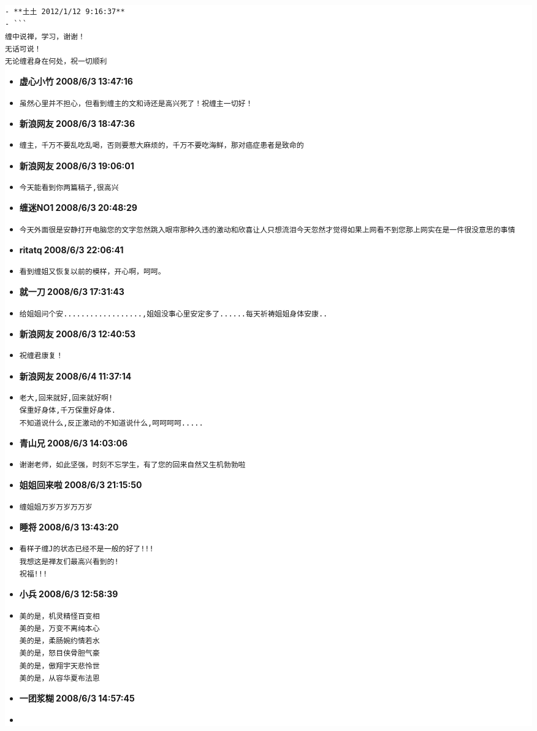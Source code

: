  ```
- **土土 2012/1/12 9:16:37**
- ```
  缠中说禅，学习，谢谢！
  无话可说！
  无论缠君身在何处，祝一切顺利
  ```
- **虚心小竹 2008/6/3 13:47:16**
- ```
  虽然心里并不担心，但看到缠主的文和诗还是高兴死了！祝缠主一切好！
  ```
- **新浪网友 2008/6/3 18:47:36**
- ```
  缠主，千万不要乱吃乱喝，否则要惹大麻烦的，千万不要吃海鲜，那对癌症患者是致命的
  ```
- **新浪网友 2008/6/3 19:06:01**
- ```
  今天能看到你两篇稿子,很高兴
  ```
- **缠迷NO1 2008/6/3 20:48:29**
- ```
  今天外面很是安静打开电脑您的文字忽然跳入眼帘那种久违的激动和欣喜让人只想流泪今天忽然才觉得如果上网看不到您那上网实在是一件很没意思的事情
  ```
- **ritatq 2008/6/3 22:06:41**
- ```
  看到缠姐又恢复以前的模样，开心啊，呵呵。
  ```
- **就一刀 2008/6/3 17:31:43**
- ```
  给姐姐问个安..................,姐姐没事心里安定多了......每天祈祷姐姐身体安康..
  ```
- **新浪网友 2008/6/3 12:40:53**
- ```
  祝缠君康复！
  ```
- **新浪网友 2008/6/4 11:37:14**
- ```
  老大,回来就好,回来就好啊!
  保重好身体,千万保重好身体.
  不知道说什么,反正激动的不知道说什么,呵呵呵呵.....
  ```
- **青山兄 2008/6/3 14:03:06**
- ```
  谢谢老师，如此坚强，时刻不忘学生，有了您的回来自然又生机勃勃啦
  ```
- **姐姐回来啦 2008/6/3 21:15:50**
- ```
  缠姐姐万岁万岁万万岁
  ```
- **睡将 2008/6/3 13:43:20**
- ```
  看样子缠J的状态已经不是一般的好了!!!
  我想这是禅友们最高兴看到的!
  祝福!!!
  ```
- **小兵 2008/6/3 12:58:39**
- ```
  美的是，机灵精怪百变相
  美的是，万变不离纯本心
  美的是，柔肠婉约情若水
  美的是，怒目侠骨胆气豪
  美的是，傲翔宇天悲怜世
  美的是，从容华夏布法恩
  ```
- **一团浆糊 2008/6/3 14:57:45**
- ```